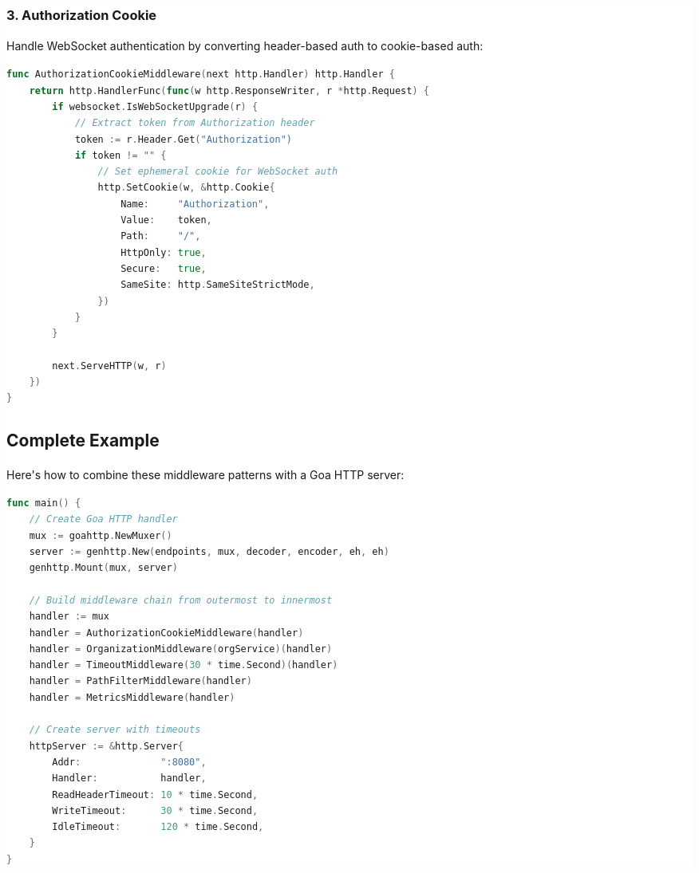 ### 3. Authorization Cookie

Handle WebSocket authentication by converting header-based auth to cookie-based auth:

```go
func AuthorizationCookieMiddleware(next http.Handler) http.Handler {
    return http.HandlerFunc(func(w http.ResponseWriter, r *http.Request) {
        if websocket.IsWebSocketUpgrade(r) {
            // Extract token from Authorization header
            token := r.Header.Get("Authorization")
            if token != "" {
                // Set ephemeral cookie for WebSocket auth
                http.SetCookie(w, &http.Cookie{
                    Name:     "Authorization",
                    Value:    token,
                    Path:     "/",
                    HttpOnly: true,
                    Secure:   true,
                    SameSite: http.SameSiteStrictMode,
                })
            }
        }
        
        next.ServeHTTP(w, r)
    })
}
```

## Complete Example

Here's how to combine these middleware patterns with a Goa HTTP server:

```go
func main() {
    // Create Goa HTTP handler
    mux := goahttp.NewMuxer()
    server := genhttp.New(endpoints, mux, decoder, encoder, eh, eh)
    genhttp.Mount(mux, server)
    
    // Build middleware chain from outermost to innermost
    handler := mux
    handler = AuthorizationCookieMiddleware(handler)
    handler = OrganizationMiddleware(orgService)(handler)
    handler = TimeoutMiddleware(30 * time.Second)(handler)
    handler = PathFilterMiddleware(handler)
    handler = MetricsMiddleware(handler)
    
    // Create server with timeouts
    httpServer := &http.Server{
        Addr:              ":8080",
        Handler:           handler,
        ReadHeaderTimeout: 10 * time.Second,
        WriteTimeout:      30 * time.Second,
        IdleTimeout:       120 * time.Second,
    }
}
```
